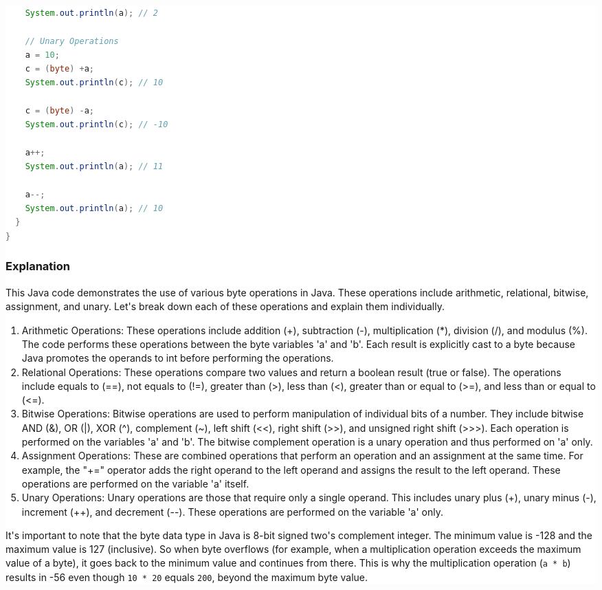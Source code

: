 ```java
    System.out.println(a); // 2

    // Unary Operations
    a = 10;
    c = (byte) +a;
    System.out.println(c); // 10

    c = (byte) -a;
    System.out.println(c); // -10

    a++;
    System.out.println(a); // 11

    a--;
    System.out.println(a); // 10
  }
}
```

### Explanation

This Java code demonstrates the use of various byte operations in Java. These operations include arithmetic, relational, bitwise, assignment, and unary. Let's break down each of these operations and explain them individually.

1. Arithmetic Operations:
   These operations include addition (+), subtraction (-), multiplication (\*), division (/), and modulus (%). The code performs these operations between the byte variables 'a' and 'b'. Each result is explicitly cast to a byte because Java promotes the operands to int before performing the operations.
2. Relational Operations:
   These operations compare two values and return a boolean result (true or false). The operations include equals to (==), not equals to (!=), greater than (>), less than (<), greater than or equal to (>=), and less than or equal to (<=).
3. Bitwise Operations:
   Bitwise operations are used to perform manipulation of individual bits of a number. They include bitwise AND (&), OR (|), XOR (^), complement (~), left shift (<<), right shift (>>), and unsigned right shift (>>>). Each operation is performed on the variables 'a' and 'b'. The bitwise complement operation is a unary operation and thus performed on 'a' only.
4. Assignment Operations:
   These are combined operations that perform an operation and an assignment at the same time. For example, the "+=" operator adds the right operand to the left operand and assigns the result to the left operand. These operations are performed on the variable 'a' itself.
5. Unary Operations:
   Unary operations are those that require only a single operand. This includes unary plus (+), unary minus (-), increment (++), and decrement (--). These operations are performed on the variable 'a' only.

It's important to note that the byte data type in Java is 8-bit signed two's complement integer. The minimum value is -128 and the maximum value is 127 (inclusive). So when byte overflows (for example, when a multiplication operation exceeds the maximum value of a byte), it goes back to the minimum value and continues from there. This is why the multiplication operation (`a * b`) results in -56 even though `10 * 20` equals `200`, beyond the maximum byte value.
